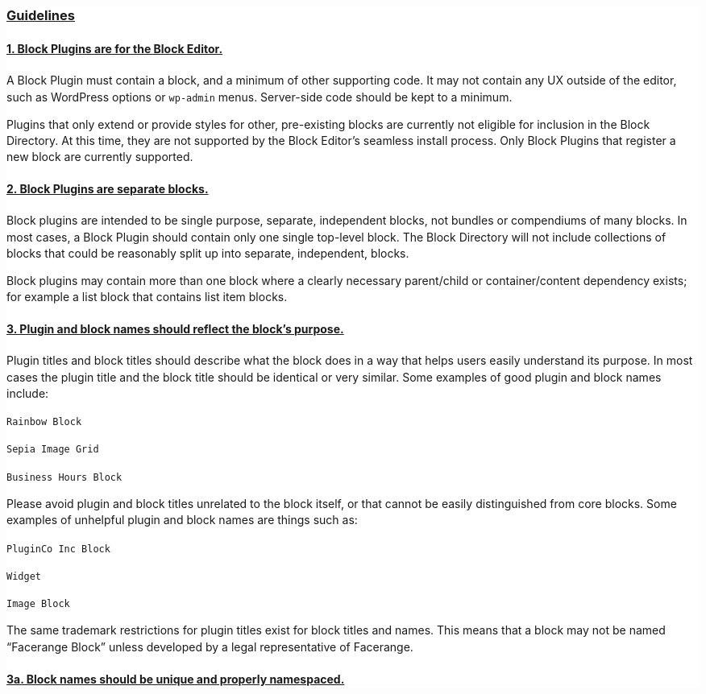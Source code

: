 ### [Guidelines](https://developer.wordpress.org/plugins/wordpress-org/block-specific-plugin-guidelines/\#guidelines)

#### [1\. Block Plugins are for the Block Editor.](https://developer.wordpress.org/plugins/wordpress-org/block-specific-plugin-guidelines/\#1-block-plugins-are-for-the-block-editor)

A Block Plugin must contain a block, and a minimum of other supporting code. It may not contain any UX outside of the editor, such as WordPress options or `wp-admin` menus. Server-side code should be kept to a minimum.

Plugins that only extend or provide styles for other, pre-existing blocks are currently not eligible for inclusion in the Block Directory. At this time, they are not supported by the Block Editor’s seamless install process. Only Block Plugins that register a new block are currently supported.

#### [2\. Block Plugins are separate blocks.](https://developer.wordpress.org/plugins/wordpress-org/block-specific-plugin-guidelines/\#2-block-plugins-are-separate-blocks)

Block plugins are intended to be single purpose, separate, independent blocks, not bundles or compendiums of many blocks. In most cases, a Block Plugin should contain only one single top-level block. The Block Directory will not include collections of blocks that could be reasonably split up into separate, independent, blocks.

Block plugins may contain more than one block where a clearly necessary parent/child or container/content dependency exists; for example a list block that contains list item blocks.

#### [3\. Plugin and block names should reflect the block’s purpose.](https://developer.wordpress.org/plugins/wordpress-org/block-specific-plugin-guidelines/\#3-plugin-and-block-names-should-reflect-the-blocks-purpose)

Plugin titles and block titles should describe what the block does in a way that helps users easily understand its purpose. In most cases the plugin title and the block title should be identical or very similar. Some examples of good plugin and block names include:

`Rainbow Block`

`Sepia Image Grid`

`Business Hours Block`

Please avoid plugin and block titles unrelated to the block itself, or that cannot be easily distinguished from core blocks. Some examples of unhelpful plugin and block names are things such as:

`PluginCo Inc Block`

`Widget`

`Image Block`

The same trademark restrictions for plugin titles exist for block titles and names. This means that a block may not be named “Facerange Block” unless developed by a legal representative of Facerange.

#### [3a. Block names should be unique and properly namespaced.](https://developer.wordpress.org/plugins/wordpress-org/block-specific-plugin-guidelines/\#3a-block-names-should-be-unique-and-properly-namespaced)
